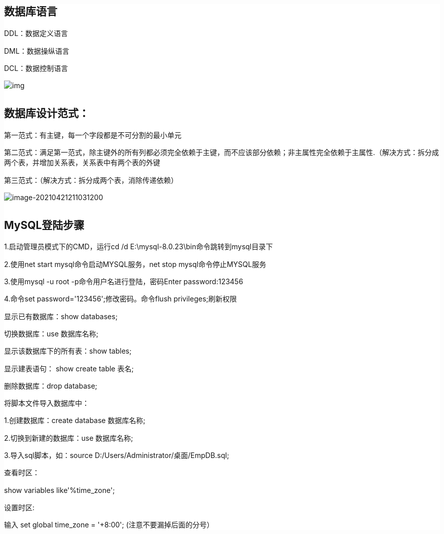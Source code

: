 ## 数据库语言

DDL：数据定义语言

DML：数据操纵语言

DCL：数据控制语言

![img](https://yx-typora-img-1306943318.cos.ap-guangzhou.myqcloud.com/img/1892403-20200530143918866-245043343.jpg)



## 数据库设计范式：

第一范式：有主键，每一个字段都是不可分割的最小单元

第二范式：满足第一范式，除主键外的所有列都必须完全依赖于主键，而不应该部分依赖；非主属性完全依赖于主属性.（解决方式：拆分成两个表，并增加关系表，关系表中有两个表的外键

第三范式：（解决方式：拆分成两个表，消除传递依赖）

![image-20210421211031200](https://yx-typora-img-1306943318.cos.ap-guangzhou.myqcloud.com/img/image-20210421211031200.png)



## MySQL登陆步骤

1.启动管理员模式下的CMD，运行cd /d E:\mysql-8.0.23\bin命令跳转到mysql目录下

2.使用net start mysql命令启动MYSQL服务，net stop mysql命令停止MYSQL服务

3.使用mysql -u root -p命令用户名进行登陆，密码Enter password:123456

4.命令set password='123456';修改密码。命令flush privileges;刷新权限

显示已有数据库：show databases;

切换数据库：use  数据库名称;

显示该数据库下的所有表：show tables;

显示建表语句： show create table 表名;

删除数据库：drop database;



将脚本文件导入数据库中：

1.创建数据库：create database 数据库名称;

2.切换到新建的数据库：use 数据库名称;

3.导入sql脚本，如：source  D:/Users/Administrator/桌面/EmpDB.sql;

查看时区：

show variables like'%time_zone'; 

设置时区:

输入   set global time_zone = '+8:00';    (注意不要漏掉后面的分号）
